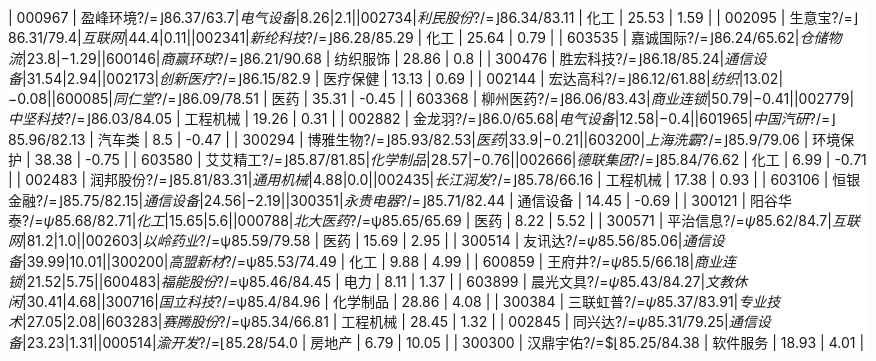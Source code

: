 | 000967 | 盈峰环境?/=$⌋86.37/63.7  |  电气设备  |    8.26   |  2.1   |
| 002734 | 利民股份?/=$⌋86.34/83.11 |    化工    |   25.53   |  1.59  |
| 002095 |  生意宝?/=$⌋86.31/79.4   |   互联网   |    44.4   |  0.11  |
| 002341 | 新纶科技?/=$⌋86.28/85.29 |    化工    |   25.64   |  0.79  |
| 603535 | 嘉诚国际?/=$⌋86.24/65.62 |  仓储物流  |    23.8   | -1.29  |
| 600146 | 商赢环球?/=$⌋86.21/90.68 |  纺织服饰  |   28.86   |  0.8   |
| 300476 | 胜宏科技?/=$⌋86.18/85.24 |  通信设备  |   31.54   |  2.94  |
| 002173 | 创新医疗?/=$⌋86.15/82.9  |  医疗保健  |   13.13   |  0.69  |
| 002144 | 宏达高科?/=$⌋86.12/61.88 |    纺织    |   13.02   | -0.08  |
| 600085 |  同仁堂?/=$⌋86.09/78.51  |    医药    |   35.31   | -0.45  |
| 603368 | 柳州医药?/=$⌋86.06/83.43 |  商业连锁  |   50.79   | -0.41  |
| 002779 | 中坚科技?/=$⌋86.03/84.05 |  工程机械  |   19.26   |  0.31  |
| 002882 |  金龙羽?/=$⌋86.0/65.68   |  电气设备  |   12.58   |  -0.4  |
| 601965 | 中国汽研?/=$⌋85.96/82.13 |   汽车类   |    8.5    | -0.47  |
| 300294 | 博雅生物?/=$⌋85.93/82.53 |    医药    |    33.9   | -0.21  |
| 603200 | 上海洗霸?/=$⌋85.9/79.06  |  环境保护  |   38.38   | -0.75  |
| 603580 | 艾艾精工?/=$⌋85.87/81.85 |  化学制品  |   28.57   | -0.76  |
| 002666 | 德联集团?/=$⌋85.84/76.62 |    化工    |    6.99   | -0.71  |
| 002483 | 润邦股份?/=$⌋85.81/83.31 |  通用机械  |    4.88   |  0.0   |
| 002435 | 长江润发?/=$⌋85.78/66.16 |  工程机械  |   17.38   |  0.93  |
| 603106 | 恒银金融?/=$⌋85.75/82.15 |  通信设备  |   24.56   | -2.19  |
| 300351 | 永贵电器?/=$⌋85.71/82.44 |  通信设备  |   14.45   | -0.69  |
| 300121 | 阳谷华泰?/=$ψ85.68/82.71 |    化工    |   15.65   |  5.6   |
| 000788 | 北大医药?/=$ψ85.65/65.69 |    医药    |    8.22   |  5.52  |
| 300571 | 平治信息?/=$ψ85.62/84.7  |   互联网   |    81.2   |  1.0   |
| 002603 | 以岭药业?/=$ψ85.59/79.58 |    医药    |   15.69   |  2.95  |
| 300514 |  友讯达?/=$ψ85.56/85.06  |  通信设备  |   39.99   | 10.01  |
| 300200 | 高盟新材?/=$ψ85.53/74.49 |    化工    |    9.88   |  4.99  |
| 600859 |  王府井?/=$ψ85.5/66.18   |  商业连锁  |   21.52   |  5.75  |
| 600483 | 福能股份?/=$ψ85.46/84.45 |    电力    |    8.11   |  1.37  |
| 603899 | 晨光文具?/=$ψ85.43/84.27 |  文教休闲  |   30.41   |  4.68  |
| 300716 | 国立科技?/=$ψ85.4/84.96  |  化学制品  |   28.86   |  4.08  |
| 300384 | 三联虹普?/=$ψ85.37/83.91 |  专业技术  |   27.05   |  2.08  |
| 603283 | 赛腾股份?/=$ψ85.34/66.81 |  工程机械  |   28.45   |  1.32  |
| 002845 |  同兴达?/=$ψ85.31/79.25  |  通信设备  |   23.23   |  1.31  |
| 000514 |  渝开发?/=$⌊85.28/54.0   |   房地产   |    6.79   | 10.05  |
| 300300 | 汉鼎宇佑?/=$⌊85.25/84.38 |  软件服务  |   18.93   |  4.01  |
